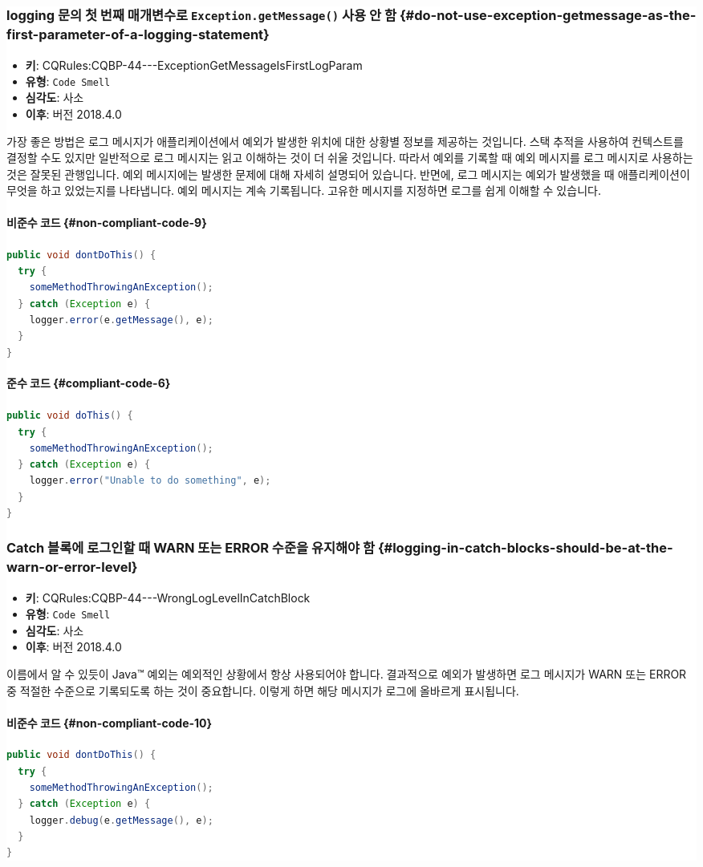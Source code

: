 ### logging 문의 첫 번째 매개변수로 `Exception.getMessage()` 사용 안 함 {#do-not-use-exception-getmessage-as-the-first-parameter-of-a-logging-statement}

* **키**: CQRules:CQBP-44---ExceptionGetMessageIsFirstLogParam
* **유형**: `Code Smell`
* **심각도**: 사소
* **이후**: 버전 2018.4.0

가장 좋은 방법은 로그 메시지가 애플리케이션에서 예외가 발생한 위치에 대한 상황별 정보를 제공하는 것입니다. 스택 추적을 사용하여 컨텍스트를 결정할 수도 있지만 일반적으로 로그 메시지는 읽고 이해하는 것이 더 쉬울 것입니다. 따라서 예외를 기록할 때 예외 메시지를 로그 메시지로 사용하는 것은 잘못된 관행입니다. 예외 메시지에는 발생한 문제에 대해 자세히 설명되어 있습니다. 반면에, 로그 메시지는 예외가 발생했을 때 애플리케이션이 무엇을 하고 있었는지를 나타냅니다. 예외 메시지는 계속 기록됩니다. 고유한 메시지를 지정하면 로그를 쉽게 이해할 수 있습니다.

#### 비준수 코드 {#non-compliant-code-9}

```java
public void dontDoThis() {
  try {
    someMethodThrowingAnException();
  } catch (Exception e) {
    logger.error(e.getMessage(), e);
  }
}
```

#### 준수 코드 {#compliant-code-6}

```java
public void doThis() {
  try {
    someMethodThrowingAnException();
  } catch (Exception e) {
    logger.error("Unable to do something", e);
  }
}
```

### Catch 블록에 로그인할 때 WARN 또는 ERROR 수준을 유지해야 함 {#logging-in-catch-blocks-should-be-at-the-warn-or-error-level}

* **키**: CQRules:CQBP-44---WrongLogLevelInCatchBlock
* **유형**: `Code Smell`
* **심각도**: 사소
* **이후**: 버전 2018.4.0

이름에서 알 수 있듯이 Java™ 예외는 예외적인 상황에서 항상 사용되어야 합니다. 결과적으로 예외가 발생하면 로그 메시지가 WARN 또는 ERROR 중 적절한 수준으로 기록되도록 하는 것이 중요합니다. 이렇게 하면 해당 메시지가 로그에 올바르게 표시됩니다.

#### 비준수 코드 {#non-compliant-code-10}

```java
public void dontDoThis() {
  try {
    someMethodThrowingAnException();
  } catch (Exception e) {
    logger.debug(e.getMessage(), e);
  }
}
```

